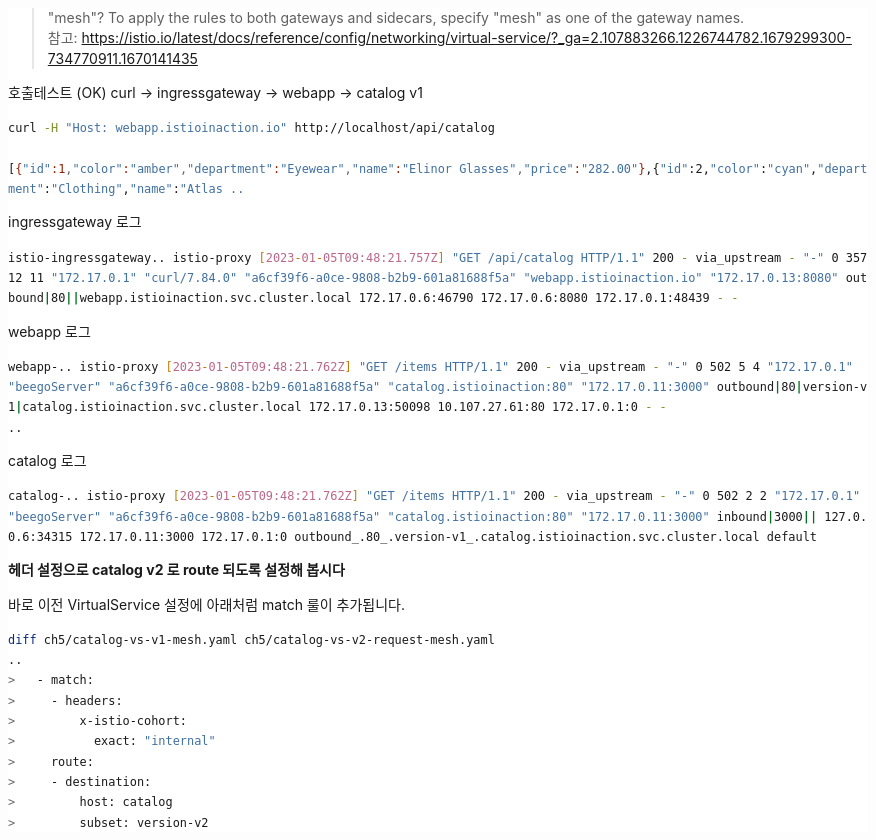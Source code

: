 >"mesh"? To apply the rules to both gateways and sidecars, specify "mesh" as one of the gateway names.  
참고: https://istio.io/latest/docs/reference/config/networking/virtual-service/?_ga=2.107883266.1226744782.1679299300-734770911.1670141435
>

호출테스트 (OK) curl → ingressgateway → webapp → catalog v1

```bash
curl -H "Host: webapp.istioinaction.io" http://localhost/api/catalog

[{"id":1,"color":"amber","department":"Eyewear","name":"Elinor Glasses","price":"282.00"},{"id":2,"color":"cyan","department":"Clothing","name":"Atlas ..
```

ingressgateway 로그
```bash
istio-ingressgateway.. istio-proxy [2023-01-05T09:48:21.757Z] "GET /api/catalog HTTP/1.1" 200 - via_upstream - "-" 0 357 12 11 "172.17.0.1" "curl/7.84.0" "a6cf39f6-a0ce-9808-b2b9-601a81688f5a" "webapp.istioinaction.io" "172.17.0.13:8080" outbound|80||webapp.istioinaction.svc.cluster.local 172.17.0.6:46790 172.17.0.6:8080 172.17.0.1:48439 - -
```

webapp 로그
```bash
webapp-.. istio-proxy [2023-01-05T09:48:21.762Z] "GET /items HTTP/1.1" 200 - via_upstream - "-" 0 502 5 4 "172.17.0.1" "beegoServer" "a6cf39f6-a0ce-9808-b2b9-601a81688f5a" "catalog.istioinaction:80" "172.17.0.11:3000" outbound|80|version-v1|catalog.istioinaction.svc.cluster.local 172.17.0.13:50098 10.107.27.61:80 172.17.0.1:0 - -
..
```

catalog 로그
```bash
catalog-.. istio-proxy [2023-01-05T09:48:21.762Z] "GET /items HTTP/1.1" 200 - via_upstream - "-" 0 502 2 2 "172.17.0.1" "beegoServer" "a6cf39f6-a0ce-9808-b2b9-601a81688f5a" "catalog.istioinaction:80" "172.17.0.11:3000" inbound|3000|| 127.0.0.6:34315 172.17.0.11:3000 172.17.0.1:0 outbound_.80_.version-v1_.catalog.istioinaction.svc.cluster.local default
```

**헤더 설정으로 catalog v2 로 route 되도록 설정해 봅시다**

바로 이전 VirtualService 설정에  아래처럼 match 룰이 추가됩니다.

```bash
diff ch5/catalog-vs-v1-mesh.yaml ch5/catalog-vs-v2-request-mesh.yaml
..
>   - match:
>     - headers:
>         x-istio-cohort:
>           exact: "internal"
>     route:
>     - destination:
>         host: catalog
>         subset: version-v2
```
